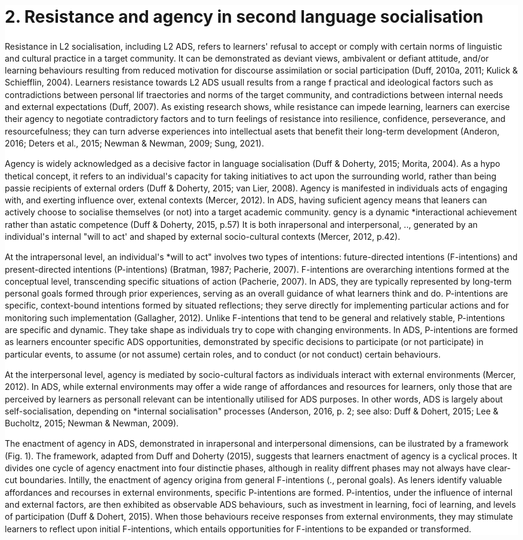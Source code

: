 # 2. Resistance and agency in second language socialisation

Resistance in L2 socialisation, including L2 ADS, refers to learners' refusal to accept or comply with certain norms of linguistic and cultural practice in a target community. It can be demonstrated as deviant views, ambivalent or defiant attitude, and/or learning behaviours resulting from reduced motivation for discourse assimilation or social participation (Duff, 2010a, 2011; Kulick & Schiefflin, 2004). Learners resistance towards L2 ADS usuall results from a range f practical and ideological factors such as contradictions between personal lif traectories and norms of the target community, and contradictions between internal needs and external expectations (Duff, 2007). As existing research shows, while resistance can impede learning, learners can exercise their agency to negotiate contradictory factors and to turn feelings of resistance into resilience, confidence, perseverance, and resourcefulness; they can turn adverse experiences into intellectual asets that benefit their long-term development (Anderon, 2016; Deters et al., 2015; Newman & Newman, 2009; Sung, 2021).

Agency is widely acknowledged as a decisive factor in language socialisation (Duff & Doherty, 2015; Morita, 2004). As a hypo thetical concept, it refers to an individual's capacity for taking initiatives to act upon the surrounding world, rather than being passie recipients of external orders (Duff & Doherty, 2015; van Lier, 2008). Agency is manifested in individuals acts of engaging with, and exerting influence over, extenal contexts (Mercer, 2012). In ADS, having suficient agency means that leaners can actively choose to socialise themselves (or not) into a target academic community. gency is a dynamic \*interactional achievement rather than astatic competence (Duff & Doherty, 2015, p.57) It is both inrapersonal and interpersonal, .., generated by an individual's internal "will to act' and shaped by external socio-cultural contexts (Mercer, 2012, p.42).

At the intrapersonal level, an individual's \*will to act" involves two types of intentions: future-directed intentions (F-intentions) and present-directed intentions (P-intentions) (Bratman, 1987; Pacherie, 2007). F-intentions are overarching intentions formed at the conceptual level, transcending specific situations of action (Pacherie, 2007). In ADS, they are typically represented by long-term personal goals formed through prior experiences, serving as an overall guidance of what learners think and do. P-intentions are specific, context-bound intentions formed by situated reflections; they serve directly for implementing particular actions and for monitoring such implementation (Gallagher, 2012). Unlike F-intentions that tend to be general and relatively stable, P-intentions are specific and dynamic. They take shape as individuals try to cope with changing environments. In ADS, P-intentions are formed as learners encounter specific ADS opportunities, demonstrated by specific decisions to participate (or not participate) in particular events, to assume (or not assume) certain roles, and to conduct (or not conduct) certain behaviours.

At the interpersonal level, agency is mediated by socio-cultural factors as individuals interact with external environments (Mercer, 2012). In ADS, while external environments may offer a wide range of affordances and resources for learners, only those that are perceived by learners as personall relevant can be intentionally utilised for ADS purposes. In other words, ADS is largely about self-socialisation, depending on \*internal socialisation" processes (Anderson, 2016, p. 2; see also: Duff & Dohert, 2015; Lee & Bucholtz, 2015; Newman & Newman, 2009).

The enactment of agency in ADS, demonstrated in inrapersonal and interpersonal dimensions, can be ilustrated by a framework (Fig. 1). The framework, adapted from Duff and Doherty (2015), suggests that learners enactment of agency is a cyclical proces. It divides one cycle of agency enactment into four distinctie phases, although in reality diffrent phases may not always have clear-cut boundaries. Intilly, the enactment of agency origina from general F-intentions (., peronal goals). As leners identify valuable affordances and recourses in external environments, specific P-intentions are formed. P-intentios, under the influence of internal and external factors, are then exhibited as observable ADS behaviours, such as investment in learning, foci of learning, and levels of participation (Duff & Dohert, 2015). When those behaviours receive responses from external environments, they may stimulate learners to reflect upon initial F-intentions, which entails opportunities for F-intentions to be expanded or transformed.
